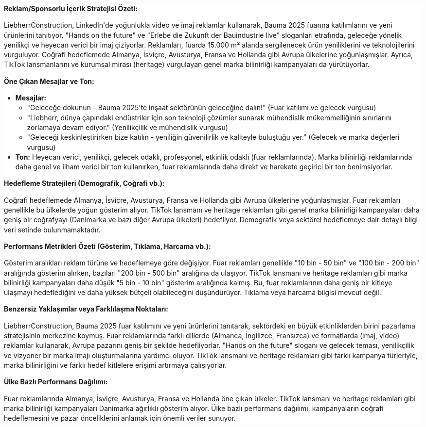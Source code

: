 **Reklam/Sponsorlu İçerik Stratejisi Özeti:**

LiebherrConstruction, LinkedIn'de yoğunlukla video ve imaj reklamlar kullanarak, Bauma 2025 fuarına katılımlarını ve yeni ürünlerini tanıtıyor. "Hands on the future" ve "Erlebe die Zukunft der Bauindustrie live" sloganları etrafında, geleceğe yönelik yenilikçi ve heyecan verici bir imaj çiziyorlar. Reklamları, fuarda 15.000 m² alanda sergilenecek ürün yeniliklerini ve teknolojilerini vurguluyor.  Coğrafi hedeflemede Almanya, İsviçre, Avusturya, Fransa ve Hollanda gibi Avrupa ülkelerine yoğunlaşmışlar. Ayrıca, TikTok lansmanlarını ve kurumsal mirası (heritage) vurgulayan genel marka bilinirliği kampanyaları da yürütüyorlar.

**Öne Çıkan Mesajlar ve Ton:**

* **Mesajlar:**
    * "Geleceğe dokunun – Bauma 2025'te inşaat sektörünün geleceğine dalın!" (Fuar katılımı ve gelecek vurgusu)
    * "Liebherr, dünya çapındaki endüstriler için son teknoloji çözümler sunarak mühendislik mükemmelliğinin sınırlarını zorlamaya devam ediyor." (Yenilikçilik ve mühendislik vurgusu)
    * "Geleceği keskinleştirirken bize katılın - yeniliğin güvenilirlik ve kaliteyle buluştuğu yer." (Gelecek ve marka değerleri vurgusu)
* **Ton:** Heyecan verici, yenilikçi, gelecek odaklı, profesyonel,  etkinlik odaklı (fuar reklamlarında). Marka bilinirliği reklamlarında daha genel ve ilham verici bir ton kullanırken, fuar reklamlarında daha direkt ve harekete geçirici bir ton benimsiyorlar.

**Hedefleme Stratejileri (Demografik, Coğrafi vb.):**

Coğrafi hedeflemede Almanya, İsviçre, Avusturya, Fransa ve Hollanda gibi Avrupa ülkelerine yoğunlaşmışlar. Fuar reklamları genellikle bu ülkelerde yoğun gösterim alıyor. TikTok lansmanı ve heritage reklamları gibi genel marka bilinirliği kampanyaları daha geniş bir coğrafyayı (Danimarka ve bazı diğer Avrupa ülkeleri) hedefliyor. Demografik veya sektörel hedeflemeye dair detaylı bilgi veri setinde bulunmamaktadır.

**Performans Metrikleri Özeti (Gösterim, Tıklama, Harcama vb.):**

Gösterim aralıkları reklam türüne ve hedeflemeye göre değişiyor. Fuar reklamları genellikle "10 bin - 50 bin" ve "100 bin - 200 bin" aralığında gösterim alırken, bazıları "200 bin - 500 bin" aralığına da ulaşıyor. TikTok lansmanı ve heritage reklamları gibi marka bilinirliği kampanyaları daha düşük "5 bin - 10 bin" gösterim aralığında kalmış. Bu, fuar reklamlarının daha geniş bir kitleye ulaşmayı hedeflediğini ve daha yüksek bütçeli olabileceğini düşündürüyor. Tıklama veya harcama bilgisi mevcut değil.

**Benzersiz Yaklaşımlar veya Farklılaşma Noktaları:**

LiebherrConstruction, Bauma 2025 fuar katılımını ve yeni ürünlerini tanıtarak, sektördeki en büyük etkinliklerden birini pazarlama stratejisinin merkezine koymuş. Fuar reklamlarında farklı dillerde (Almanca, İngilizce, Fransızca) ve formatlarda (imaj, video) reklamlar kullanarak, Avrupa pazarını geniş bir şekilde hedefliyorlar. "Hands on the future" sloganı ve gelecek teması, yenilikçilik ve vizyoner bir marka imajı oluşturmalarına yardımcı oluyor. TikTok lansmanı ve heritage reklamları gibi farklı kampanya türleriyle, marka bilinirliğini ve farklı hedef kitlelere erişimi artırmaya çalışıyorlar.

**Ülke Bazlı Performans Dağılımı:**

Fuar reklamlarında Almanya, İsviçre, Avusturya, Fransa ve Hollanda öne çıkan ülkeler. TikTok lansmanı ve heritage reklamları gibi marka bilinirliği kampanyaları Danimarka ağırlıklı gösterim alıyor. Ülke bazlı performans dağılımı, kampanyaların coğrafi hedeflemesini ve pazar önceliklerini anlamak için önemli veriler sunuyor.
